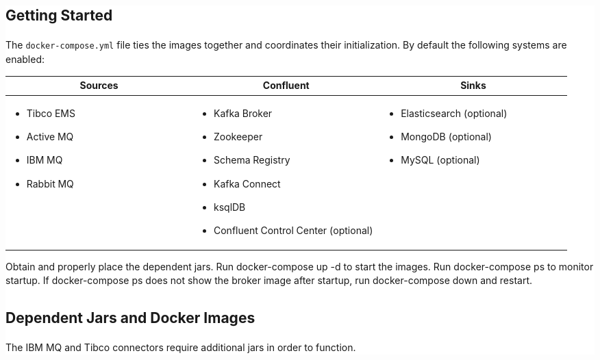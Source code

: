 Getting Started
---------------

The `docker-compose.yml` file ties the images together and coordinates
their initialization. By default the following systems are enabled:

<table>
<colgroup>
<col style="width: 33%" />
<col style="width: 33%" />
<col style="width: 33%" />
</colgroup>
<thead>
<tr class="header">
<th><strong>Sources</strong></th>
<th><strong>Confluent</strong></th>
<th><strong>Sinks</strong></th>
</tr>
</thead>
<tbody>
<tr class="odd">
<td><ul>
<li><p>Tibco EMS</p></li>
<li><p>Active MQ</p></li>
<li><p>IBM MQ</p></li>
<li><p>Rabbit MQ</p></li>
</ul></td>
<td><ul>
<li><p>Kafka Broker</p></li>
<li><p>Zookeeper</p></li>
<li><p>Schema Registry</p></li>
<li><p>Kafka Connect</p></li>
<li><p>ksqlDB</p></li>
<li><p>Confluent Control Center (optional)</p></li>
</ul></td>
<td><ul>
<li><p>Elasticsearch (optional)</p></li>
<li><p>MongoDB (optional)</p></li>
<li><p>MySQL (optional)</p></li>
</ul></td>
</tr>
</tbody>
</table>

Obtain and properly place the dependent jars. Run docker-compose up -d
to start the images. Run docker-compose ps to monitor startup. If
docker-compose ps does not show the broker image after startup, run
docker-compose down and restart.

Dependent Jars and Docker Images
--------------------------------

The IBM MQ and Tibco connectors require additional jars in order to
function.
